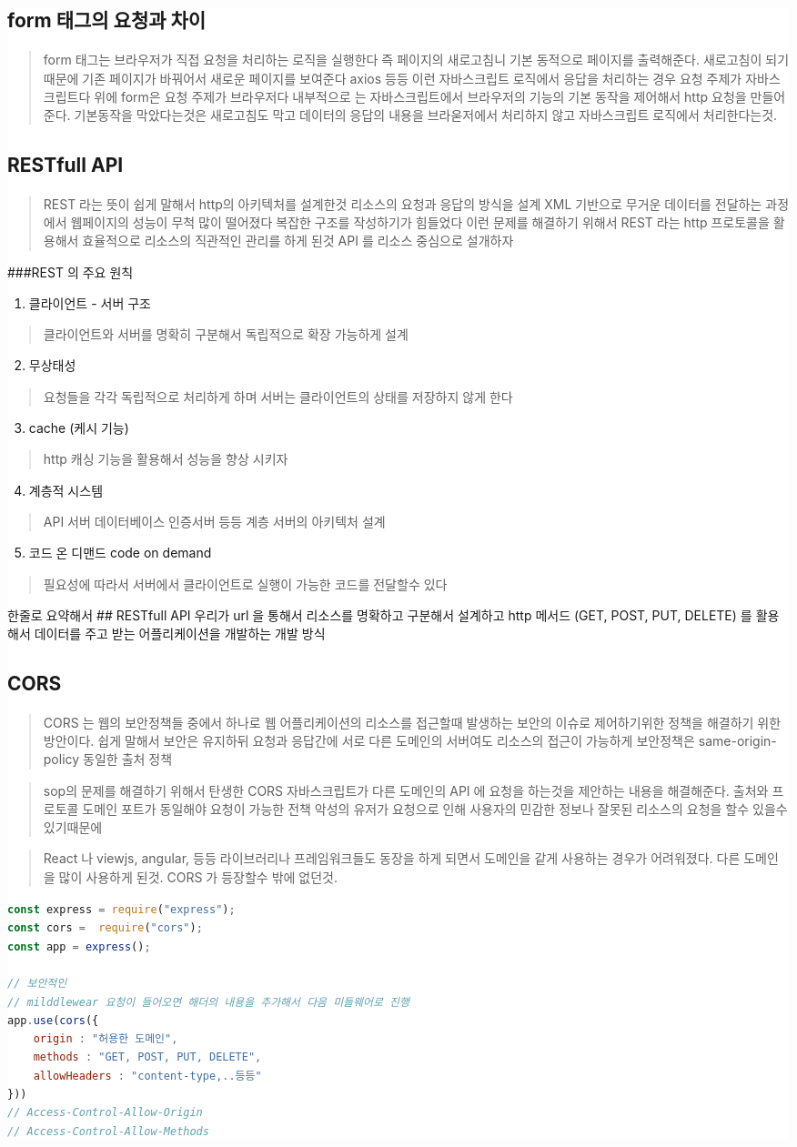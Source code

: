 ## form 태그의 요청과 차이 
> form 태그는 브라우저가 직접 요청을 처리하는 로직을 실행한다 즉 페이지의 새로고침니 기본 동적으로 페이지를 출력해준다.
> 새로고침이 되기 때문에 기존 페이지가 바꿔어서 새로운 페이지를 보여준다
> axios 등등 이런 자바스크립트 로직에서 응답을 처리하는 경우 요청 주제가 자바스크립트다 위에 form은 요청 주제가 브라우저다
> 내부적으로 는 자바스크립트에서 브라우저의 기능의 기본 동작을 제어해서 http 요청을 만들어준다.
> 기본동작을 막았다는것은 새로고침도 막고 데이터의 응답의 내용을 브라욷저에서 처리하지 않고 자바스크립트 로직에서 처리한다는것.


## RESTfull API  
> REST 라는 뜻이 쉽게 말해서 http의 아키텍처를 설계한것 리소스의 요청과 응답의 방식을 설계
> XML 기반으로 무거운 데이터를 전달하는 과정에서 웹페이지의 성능이 무척 많이 떨어졌다
> 복잡한 구조를 작성하기가 힘들었다
> 이런 문제를 해결하기 위해서 REST 라는 http 프로토콜을 활용해서 효율적으로 리소스의 직관적인 관리를 하게 된것
> API 를 리소스 중심으로 설개하자


###REST 의 주요 원칙

1. 클라이언트 - 서버 구조
> 클라이언트와 서버를 명확히 구분해서 독립적으로 확장 가능하게 설계

2. 무상태성
> 요청들을 각각 독립적으로 처리하게 하며 서버는 클라이언트의 상태를 저장하지 않게 한다

3. cache (케시 기능)
> http 캐싱 기능을 활용해서 성능을 향상 시키자

4. 계층적 시스템
> API 서버 데이터베이스 인증서버 등등 계층 서버의 아키텍처 설계

5. 코드 온 디맨드 code on demand
> 필요성에 따라서 서버에서 클라이언트로 실행이 가능한 코드를 전달할수 있다

한줄로 요약해서 ## RESTfull API 우리가 url 을 통해서 리소스를 명확하고 구분해서 설계하고 http 메서드 (GET, POST, PUT, DELETE) 를 활용해서 데이터를 주고 받는 어플리케이션을 개발하는 개발 방식


## CORS
> CORS 는 웹의 보안정책들 중에서 하나로 웹 어플리케이션의 리소스를 접근할때 발생하는 보안의 이슈로 제어하기위한 정책을 해결하기 위한 방안이다. 
> 쉽게 말해서 보안은 유지하뒤 요청과 응답간에 서로 다른 도메인의 서버여도 리소스의 접근이 가능하게
> 보안정책은 same-origin-policy  동일한 출처 정책









> sop의 문제를 해결하기 위해서 탄생한 CORS 자바스크립트가 다른 도메인의 API 에 요청을 하는것을 제안하는 내용을 해결해준다.
> 출처와 프로토콜 도메인 포트가 동일해야 요청이 가능한 전책
> 악성의 유저가 요청으로 인해 사용자의 민감한 정보나 잘못된 리소스의 요청을 할수 있을수 있기때문에

> React 나 viewjs, angular, 등등 라이브러리나 프레임워크들도 동장을 하게 되면서 도메인을 같게 사용하는 경우가 어려워졌다. 다른 도메인을 많이 사용하게 된것. CORS 가 등장할수 밖에 없던것. 
```js
const express = require("express");
const cors =  require("cors");
const app = express();

// 보안적인
// milddlewear 요청이 들어오면 해더의 내용을 추가해서 다음 미들웨어로 진행
app.use(cors({ 
    origin : "허용한 도메인", 
    methods : "GET, POST, PUT, DELETE",
    allowHeaders : "content-type,..등등"
}))
// Access-Control-Allow-Origin
// Access-Control-Allow-Methods
```